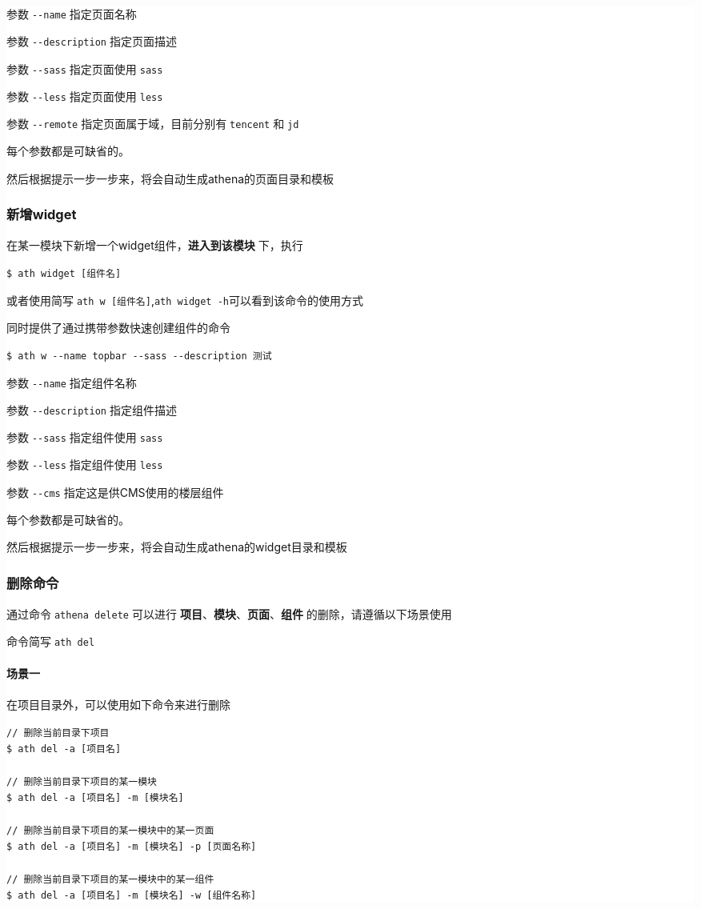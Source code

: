 参数 `--name` 指定页面名称

参数 `--description` 指定页面描述

参数 `--sass` 指定页面使用 `sass`

参数 `--less` 指定页面使用 `less`

参数 `--remote` 指定页面属于域，目前分别有 `tencent` 和 `jd`

每个参数都是可缺省的。

然后根据提示一步一步来，将会自动生成athena的页面目录和模板

### 新增widget

在某一模块下新增一个widget组件，**进入到该模块** 下，执行

```
$ ath widget [组件名]
```

或者使用简写 ``ath w [组件名]``,``ath widget -h``可以看到该命令的使用方式

同时提供了通过携带参数快速创建组件的命令

```
$ ath w --name topbar --sass --description 测试
```

参数 `--name` 指定组件名称

参数 `--description` 指定组件描述

参数 `--sass` 指定组件使用 `sass`

参数 `--less` 指定组件使用 `less`

参数 `--cms` 指定这是供CMS使用的楼层组件

每个参数都是可缺省的。

然后根据提示一步一步来，将会自动生成athena的widget目录和模板

### 删除命令

通过命令 ``athena delete`` 可以进行 **项目**、**模块**、**页面**、**组件** 的删除，请遵循以下场景使用

命令简写 ``ath del``

#### 场景一

在项目目录外，可以使用如下命令来进行删除

```
// 删除当前目录下项目
$ ath del -a [项目名]

// 删除当前目录下项目的某一模块
$ ath del -a [项目名] -m [模块名]

// 删除当前目录下项目的某一模块中的某一页面
$ ath del -a [项目名] -m [模块名] -p [页面名称]

// 删除当前目录下项目的某一模块中的某一组件
$ ath del -a [项目名] -m [模块名] -w [组件名称]
```
